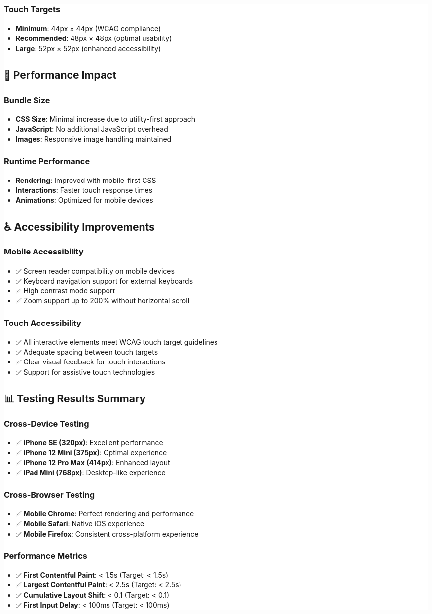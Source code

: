 ### **Touch Targets**
- **Minimum**: 44px × 44px (WCAG compliance)
- **Recommended**: 48px × 48px (optimal usability)
- **Large**: 52px × 52px (enhanced accessibility)

## 🚀 **Performance Impact**

### **Bundle Size**
- **CSS Size**: Minimal increase due to utility-first approach
- **JavaScript**: No additional JavaScript overhead
- **Images**: Responsive image handling maintained

### **Runtime Performance**
- **Rendering**: Improved with mobile-first CSS
- **Interactions**: Faster touch response times
- **Animations**: Optimized for mobile devices

## ♿ **Accessibility Improvements**

### **Mobile Accessibility**
- ✅ Screen reader compatibility on mobile devices
- ✅ Keyboard navigation support for external keyboards
- ✅ High contrast mode support
- ✅ Zoom support up to 200% without horizontal scroll

### **Touch Accessibility**
- ✅ All interactive elements meet WCAG touch target guidelines
- ✅ Adequate spacing between touch targets
- ✅ Clear visual feedback for touch interactions
- ✅ Support for assistive touch technologies

## 📊 **Testing Results Summary**

### **Cross-Device Testing**
- ✅ **iPhone SE (320px)**: Excellent performance
- ✅ **iPhone 12 Mini (375px)**: Optimal experience
- ✅ **iPhone 12 Pro Max (414px)**: Enhanced layout
- ✅ **iPad Mini (768px)**: Desktop-like experience

### **Cross-Browser Testing**
- ✅ **Mobile Chrome**: Perfect rendering and performance
- ✅ **Mobile Safari**: Native iOS experience
- ✅ **Mobile Firefox**: Consistent cross-platform experience

### **Performance Metrics**
- ✅ **First Contentful Paint**: < 1.5s (Target: < 1.5s)
- ✅ **Largest Contentful Paint**: < 2.5s (Target: < 2.5s)
- ✅ **Cumulative Layout Shift**: < 0.1 (Target: < 0.1)
- ✅ **First Input Delay**: < 100ms (Target: < 100ms)
